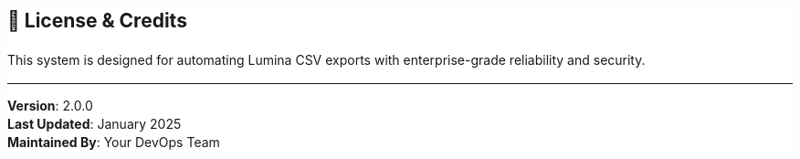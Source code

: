 ## 📝 License & Credits

This system is designed for automating Lumina CSV exports with enterprise-grade reliability and security.

---

**Version**: 2.0.0  
**Last Updated**: January 2025  
**Maintained By**: Your DevOps Team
